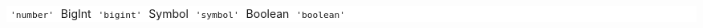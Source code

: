 <td style="box-sizing: inherit; margin: 0px; padding: 6px 12px; border: 1px solid var(--gray10); font-style: inherit; font-variant: inherit; font-weight: inherit; font-stretch: inherit; line-height: inherit; font-family: inherit; font-size: 16px; vertical-align: baseline; background-image: linear-gradient(270deg, rgb(255, 255, 255) 50%, rgba(255, 255, 255, 0)); background-position: 100% 0px; background-size: 20px 100%; background-repeat: no-repeat; text-align: center;"><code style="box-sizing: inherit; margin: 0px; padding: 0px 5px 2px; border: 0px; font-style: inherit; font-variant: inherit; font-weight: 400 !important; font-stretch: inherit; line-height: 1em; font-family: &quot;Roboto Mono&quot;, monospace; font-size: 0.8em; vertical-align: baseline; background: var(--gray15);">'number'</code></td>
</tr>
<tr style="box-sizing: inherit; margin: 0px; padding: 0px; border: 0px; font-style: inherit; font-variant: inherit; font-weight: inherit; font-stretch: inherit; line-height: inherit; font-family: inherit; font-size: 16px; vertical-align: baseline;">
<td style="box-sizing: inherit; margin: 0px; padding: 6px 12px; border: 1px solid var(--gray10); font-style: inherit; font-variant: inherit; font-weight: inherit; font-stretch: inherit; line-height: inherit; font-family: inherit; font-size: 16px; vertical-align: baseline; background-image: linear-gradient(90deg, rgb(255, 255, 255) 50%, rgba(255, 255, 255, 0)); background-size: 20px 100%; background-repeat: no-repeat;">BigInt</td>
<td style="box-sizing: inherit; margin: 0px; padding: 6px 12px; border: 1px solid var(--gray10); font-style: inherit; font-variant: inherit; font-weight: inherit; font-stretch: inherit; line-height: inherit; font-family: inherit; font-size: 16px; vertical-align: baseline; background-image: linear-gradient(270deg, rgb(255, 255, 255) 50%, rgba(255, 255, 255, 0)); background-position: 100% 0px; background-size: 20px 100%; background-repeat: no-repeat; text-align: center;"><code style="box-sizing: inherit; margin: 0px; padding: 0px 5px 2px; border: 0px; font-style: inherit; font-variant: inherit; font-weight: 400 !important; font-stretch: inherit; line-height: 1em; font-family: &quot;Roboto Mono&quot;, monospace; font-size: 0.8em; vertical-align: baseline; background: var(--gray15);">'bigint'</code></td>
</tr>
<tr style="box-sizing: inherit; margin: 0px; padding: 0px; border: 0px; font-style: inherit; font-variant: inherit; font-weight: inherit; font-stretch: inherit; line-height: inherit; font-family: inherit; font-size: 16px; vertical-align: baseline;">
<td style="box-sizing: inherit; margin: 0px; padding: 6px 12px; border: 1px solid var(--gray10); font-style: inherit; font-variant: inherit; font-weight: inherit; font-stretch: inherit; line-height: inherit; font-family: inherit; font-size: 16px; vertical-align: baseline; background-image: linear-gradient(90deg, rgb(255, 255, 255) 50%, rgba(255, 255, 255, 0)); background-size: 20px 100%; background-repeat: no-repeat;">Symbol</td>
<td style="box-sizing: inherit; margin: 0px; padding: 6px 12px; border: 1px solid var(--gray10); font-style: inherit; font-variant: inherit; font-weight: inherit; font-stretch: inherit; line-height: inherit; font-family: inherit; font-size: 16px; vertical-align: baseline; background-image: linear-gradient(270deg, rgb(255, 255, 255) 50%, rgba(255, 255, 255, 0)); background-position: 100% 0px; background-size: 20px 100%; background-repeat: no-repeat; text-align: center;"><code style="box-sizing: inherit; margin: 0px; padding: 0px 5px 2px; border: 0px; font-style: inherit; font-variant: inherit; font-weight: 400 !important; font-stretch: inherit; line-height: 1em; font-family: &quot;Roboto Mono&quot;, monospace; font-size: 0.8em; vertical-align: baseline; background: var(--gray15);">'symbol'</code></td>
</tr>
<tr style="box-sizing: inherit; margin: 0px; padding: 0px; border: 0px; font-style: inherit; font-variant: inherit; font-weight: inherit; font-stretch: inherit; line-height: inherit; font-family: inherit; font-size: 16px; vertical-align: baseline;">
<td style="box-sizing: inherit; margin: 0px; padding: 6px 12px; border: 1px solid var(--gray10); font-style: inherit; font-variant: inherit; font-weight: inherit; font-stretch: inherit; line-height: inherit; font-family: inherit; font-size: 16px; vertical-align: baseline; background-image: linear-gradient(90deg, rgb(255, 255, 255) 50%, rgba(255, 255, 255, 0)); background-size: 20px 100%; background-repeat: no-repeat;">Boolean</td>
<td style="box-sizing: inherit; margin: 0px; padding: 6px 12px; border: 1px solid var(--gray10); font-style: inherit; font-variant: inherit; font-weight: inherit; font-stretch: inherit; line-height: inherit; font-family: inherit; font-size: 16px; vertical-align: baseline; background-image: linear-gradient(270deg, rgb(255, 255, 255) 50%, rgba(255, 255, 255, 0)); background-position: 100% 0px; background-size: 20px 100%; background-repeat: no-repeat; text-align: center;"><code style="box-sizing: inherit; margin: 0px; padding: 0px 5px 2px; border: 0px; font-style: inherit; font-variant: inherit; font-weight: 400 !important; font-stretch: inherit; line-height: 1em; font-family: &quot;Roboto Mono&quot;, monospace; font-size: 0.8em; vertical-align: baseline; background: var(--gray15);">'boolean'</code></td>
</tr>